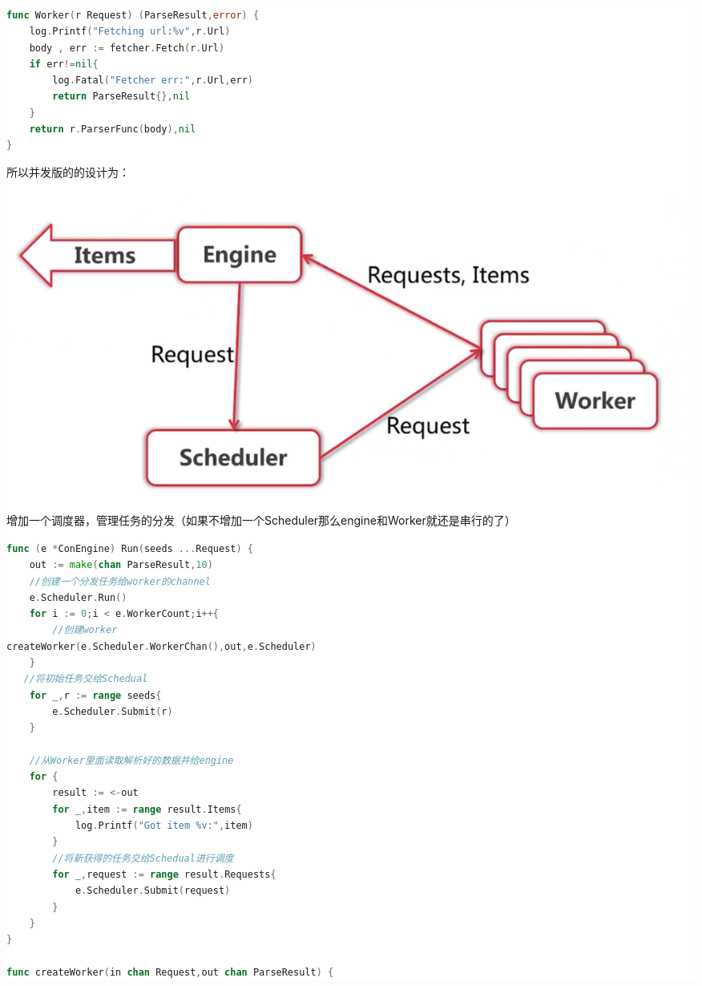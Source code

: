 ```go
func Worker(r Request) (ParseResult,error) {
	log.Printf("Fetching url:%v",r.Url)
	body , err := fetcher.Fetch(r.Url)
	if err!=nil{
		log.Fatal("Fetcher err:",r.Url,err)
		return ParseResult{},nil
	}
	return r.ParserFunc(body),nil
}
```

所以并发版的的设计为：

![](https://github.com/GGBond8488/GoCrawl/blob/master/img/image-20200317120551647.png)

增加一个调度器，管理任务的分发（如果不增加一个Scheduler那么engine和Worker就还是串行的了）

```go
func (e *ConEngine) Run(seeds ...Request) {
	out := make(chan ParseResult,10)
    //创建一个分发任务给worker的channel
	e.Scheduler.Run()
	for i := 0;i < e.WorkerCount;i++{
        //创建worker
createWorker(e.Scheduler.WorkerChan(),out,e.Scheduler)
	}
   //将初始任务交给Schedual
	for _,r := range seeds{
		e.Scheduler.Submit(r)
	}

    //从Worker里面读取解析好的数据并给engine
	for {
		result := <-out
		for _,item := range result.Items{
            log.Printf("Got item %v:",item)  
		}
		//将新获得的任务交给Schedual进行调度
		for _,request := range result.Requests{
			e.Scheduler.Submit(request)
		}
	}
}

func createWorker(in chan Request,out chan ParseResult) {
```